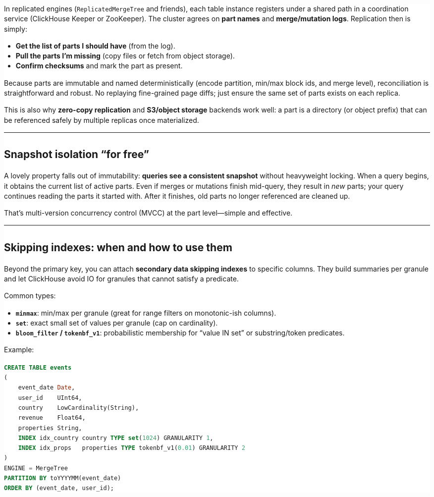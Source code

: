In replicated engines (`ReplicatedMergeTree` and friends), each table instance registers under a shared path in a coordination service (ClickHouse Keeper or ZooKeeper). The cluster agrees on **part names** and **merge/mutation logs**. Replication then is simply:

* **Get the list of parts I should have** (from the log).
* **Pull the parts I’m missing** (copy files or fetch from object storage).
* **Confirm checksums** and mark the part as present.

Because parts are immutable and named deterministically (encode partition, min/max block ids, and merge level), reconciliation is straightforward and robust. No replaying fine-grained page diffs; just ensure the same set of parts exists on each replica.

This is also why **zero-copy replication** and **S3/object storage** backends work well: a part is a directory (or object prefix) that can be referenced safely by multiple replicas once materialized.

---

## Snapshot isolation “for free”

A lovely property falls out of immutability: **queries see a consistent snapshot** without heavyweight locking. When a query begins, it obtains the current list of active parts. Even if merges or mutations finish mid-query, they result in *new* parts; your query continues reading the parts it started with. After it finishes, old parts no longer referenced are cleaned up.

That’s multi-version concurrency control (MVCC) at the part level—simple and effective.

---

## Skipping indexes: when and how to use them

Beyond the primary key, you can attach **secondary data skipping indexes** to specific columns. They build summaries per granule and let ClickHouse avoid IO for granules that cannot satisfy a predicate.

Common types:

* **`minmax`**: min/max per granule (great for range filters on monotonic-ish columns).
* **`set`**: exact small set of values per granule (cap on cardinality).
* **`bloom_filter` / `tokenbf_v1`**: probabilistic membership for “value IN set” or substring/token predicates.

Example:

```sql
CREATE TABLE events
(
    event_date Date,
    user_id    UInt64,
    country    LowCardinality(String),
    revenue    Float64,
    properties String,
    INDEX idx_country country TYPE set(1024) GRANULARITY 1,
    INDEX idx_props   properties TYPE tokenbf_v1(0.01) GRANULARITY 2
)
ENGINE = MergeTree
PARTITION BY toYYYYMM(event_date)
ORDER BY (event_date, user_id);
```
